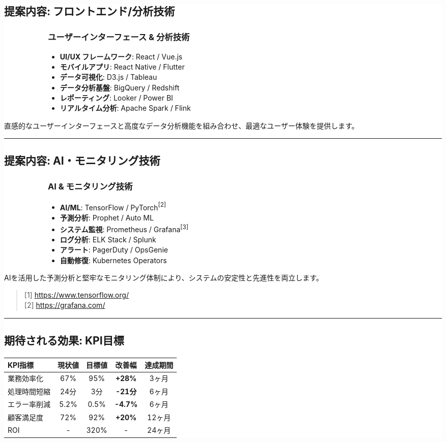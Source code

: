 


## <span class="highlight-green">提案内容: フロントエンド/分析技術</span>

<div style="margin: 0 auto; max-width: 80%;">

### ユーザーインターフェース & 分析技術

* **UI/UX フレームワーク**: React / Vue.js
* **モバイルアプリ**: React Native / Flutter 
* **データ可視化**: D3.js / Tableau
* **データ分析基盤**: BigQuery / Redshift
* **レポーティング**: Looker / Power BI
* **リアルタイム分析**: Apache Spark / Flink

</div>

<div class="info-box">
直感的なユーザーインターフェースと高度なデータ分析機能を組み合わせ、最適なユーザー体験を提供します。
</div>

---



## <span class="highlight-green">提案内容: AI・モニタリング技術</span>

<div style="margin: 0 auto; max-width: 80%;">

### AI & モニタリング技術

* **AI/ML**: TensorFlow / PyTorch$^{[2]}$
* **予測分析**: Prophet / Auto ML
* **システム監視**: Prometheus / Grafana$^{[3]}$
* **ログ分析**: ELK Stack / Splunk
* **アラート**: PagerDuty / OpsGenie
* **自動修復**: Kubernetes Operators

</div>

<div class="info-box">
AIを活用した予測分析と堅牢なモニタリング体制により、システムの安定性と先進性を両立します。
</div>

> [1] https://www.tensorflow.org/  
> [2] https://grafana.com/

---



## <span class="highlight-yellow">期待される効果: KPI目標</span>

| KPI指標 | 現状値 | 目標値 | 改善幅 | 達成期間 |
|:-----|:----:|:----:|:----:|:----:|
| 業務効率化 | 67% | 95% | **+28%** | 3ヶ月 |
| 処理時間短縮 | 24分 | 3分 | **-21分** | 6ヶ月 |
| エラー率削減 | 5.2% | 0.5% | **-4.7%** | 6ヶ月 |
| 顧客満足度 | 72% | 92% | **+20%** | 12ヶ月 |
| ROI | - | 320% | - | 24ヶ月 |
